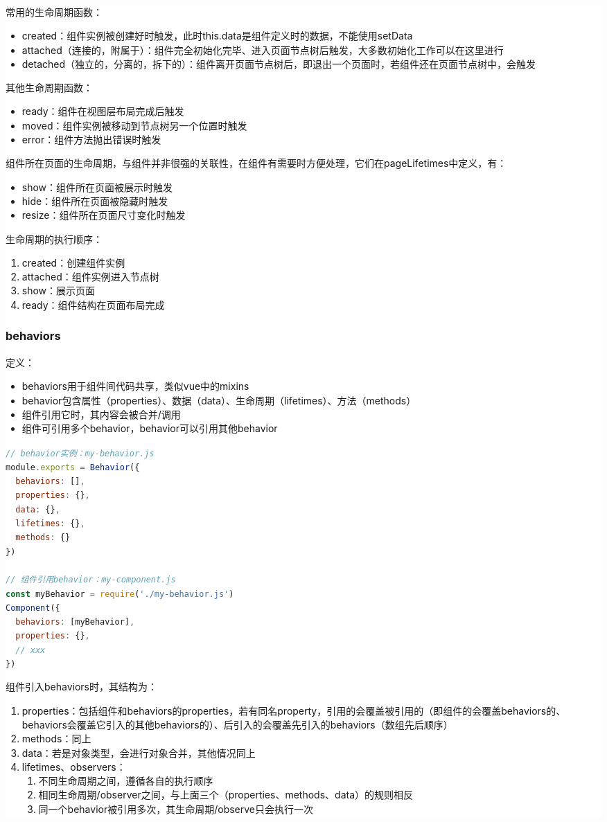 常用的生命周期函数：
- created：组件实例被创建好时触发，此时this.data是组件定义时的数据，不能使用setData
- attached（连接的，附属于）：组件完全初始化完毕、进入页面节点树后触发，大多数初始化工作可以在这里进行
- detached（独立的，分离的，拆下的）：组件离开页面节点树后，即退出一个页面时，若组件还在页面节点树中，会触发

其他生命周期函数：
- ready：组件在视图层布局完成后触发
- moved：组件实例被移动到节点树另一个位置时触发
- error：组件方法抛出错误时触发

组件所在页面的生命周期，与组件并非很强的关联性，在组件有需要时方便处理，它们在pageLifetimes中定义，有：
- show：组件所在页面被展示时触发
- hide：组件所在页面被隐藏时触发
- resize：组件所在页面尺寸变化时触发

生命周期的执行顺序：
1. created：创建组件实例
2. attached：组件实例进入节点树
3. show：展示页面
4. ready：组件结构在页面布局完成


### behaviors

定义：
- behaviors用于组件间代码共享，类似vue中的mixins
- behavior包含属性（properties）、数据（data）、生命周期（lifetimes）、方法（methods）
- 组件引用它时，其内容会被合并/调用
- 组件可引用多个behavior，behavior可以引用其他behavior

```js
// behavior实例：my-behavior.js
module.exports = Behavior({
  behaviors: [],
  properties: {},
  data: {},
  lifetimes: {},
  methods: {}
})

// 组件引用behavior：my-component.js
const myBehavior = require('./my-behavior.js')
Component({
  behaviors: [myBehavior],
  properties: {},
  // xxx
})
```

组件引入behaviors时，其结构为：
1. properties：包括组件和behaviors的properties，若有同名property，引用的会覆盖被引用的（即组件的会覆盖behaviors的、behaviors会覆盖它引入的其他behaviors的）、后引入的会覆盖先引入的behaviors（数组先后顺序）
2. methods：同上
3. data：若是对象类型，会进行对象合并，其他情况同上
4. lifetimes、observers：
   1. 不同生命周期之间，遵循各自的执行顺序
   2. 相同生命周期/observer之间，与上面三个（properties、methods、data）的规则相反
   3. 同一个behavior被引用多次，其生命周期/observe只会执行一次
